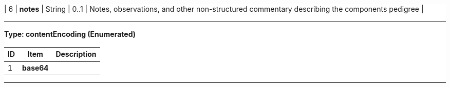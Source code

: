 | 6  | **notes**       | String    | 0..1  | Notes, observations, and other non-structured commentary describing the components pedigree                                                                                                                                                                                                                                                                                                                                                                                                                                         |

**********

**Type: contentEncoding (Enumerated)**

| ID | Item       | Description |
|----|------------|-------------|
| 1  | **base64** |             |

**********
